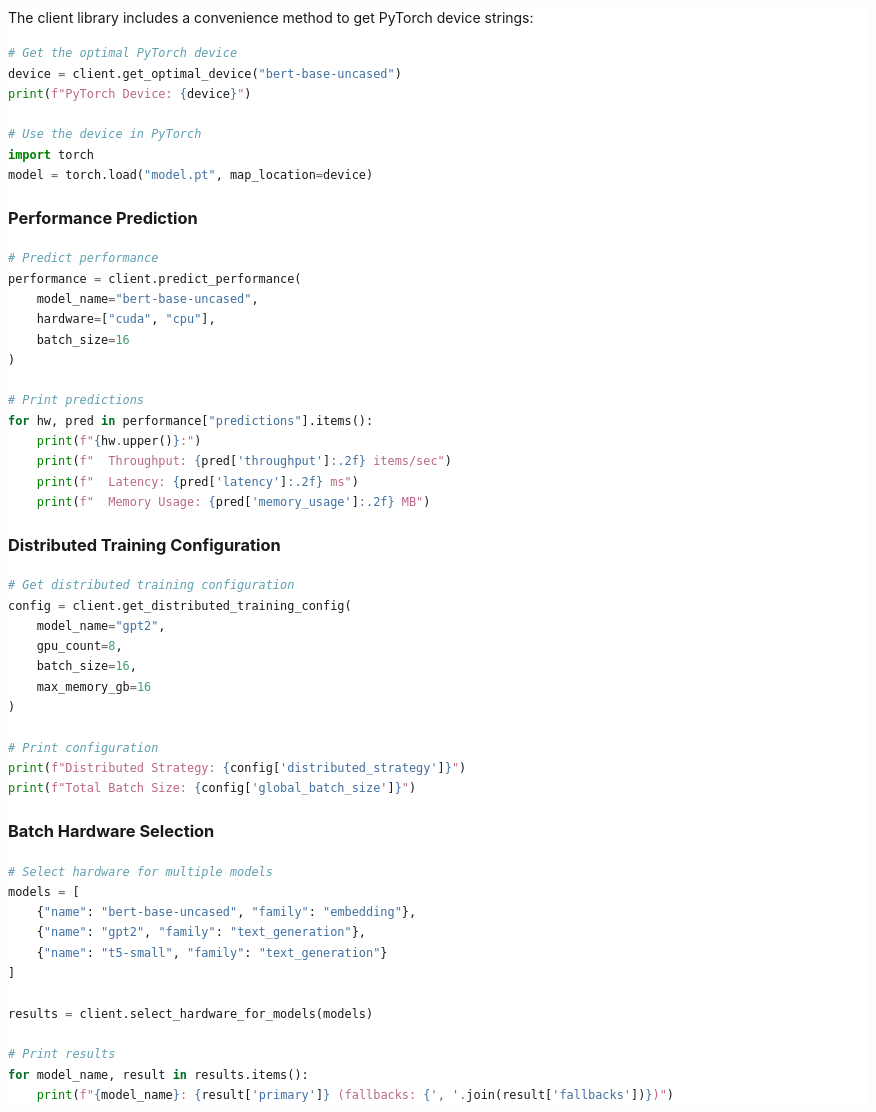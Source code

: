 The client library includes a convenience method to get PyTorch device strings:

```python
# Get the optimal PyTorch device
device = client.get_optimal_device("bert-base-uncased")
print(f"PyTorch Device: {device}")

# Use the device in PyTorch
import torch
model = torch.load("model.pt", map_location=device)
```

### Performance Prediction

```python
# Predict performance
performance = client.predict_performance(
    model_name="bert-base-uncased",
    hardware=["cuda", "cpu"],
    batch_size=16
)

# Print predictions
for hw, pred in performance["predictions"].items():
    print(f"{hw.upper()}:")
    print(f"  Throughput: {pred['throughput']:.2f} items/sec")
    print(f"  Latency: {pred['latency']:.2f} ms")
    print(f"  Memory Usage: {pred['memory_usage']:.2f} MB")
```

### Distributed Training Configuration

```python
# Get distributed training configuration
config = client.get_distributed_training_config(
    model_name="gpt2",
    gpu_count=8,
    batch_size=16,
    max_memory_gb=16
)

# Print configuration
print(f"Distributed Strategy: {config['distributed_strategy']}")
print(f"Total Batch Size: {config['global_batch_size']}")
```

### Batch Hardware Selection

```python
# Select hardware for multiple models
models = [
    {"name": "bert-base-uncased", "family": "embedding"},
    {"name": "gpt2", "family": "text_generation"},
    {"name": "t5-small", "family": "text_generation"}
]

results = client.select_hardware_for_models(models)

# Print results
for model_name, result in results.items():
    print(f"{model_name}: {result['primary']} (fallbacks: {', '.join(result['fallbacks'])})")
```
